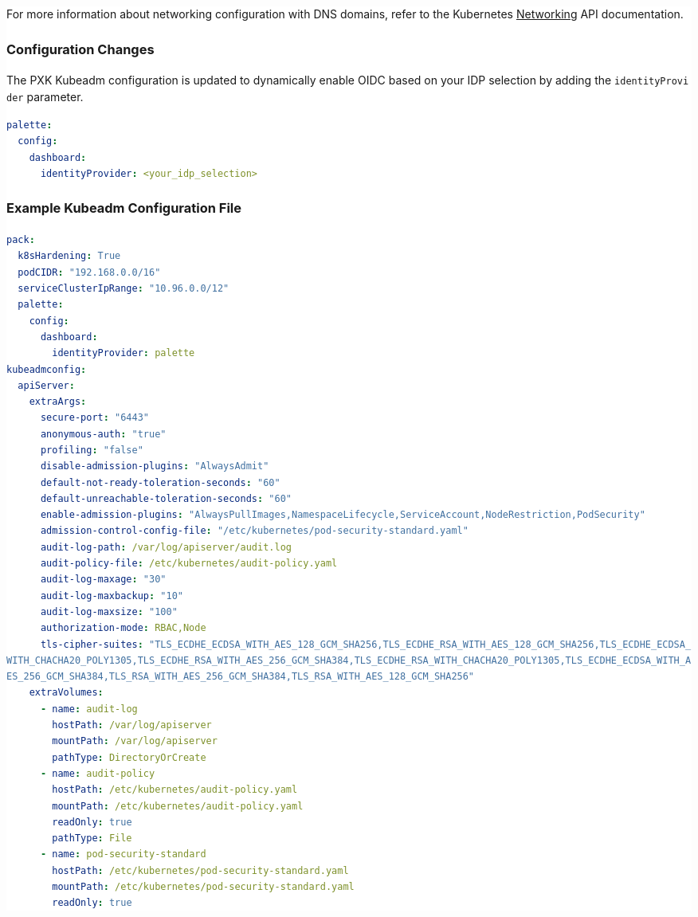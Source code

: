 For more information about networking configuration with DNS domains, refer to the Kubernetes
[Networking](https://kubernetes.io/docs/reference/config-api/kubeadm-config.v1beta3/#kubeadm-k8s-io-v1beta3-Networking)
API documentation.

### Configuration Changes

The PXK Kubeadm configuration is updated to dynamically enable OIDC based on your IDP selection by adding the
`identityProvider` parameter.

```yaml
palette:
  config:
    dashboard:
      identityProvider: <your_idp_selection>
```

### Example Kubeadm Configuration File

```yaml hideClipboard
pack:
  k8sHardening: True
  podCIDR: "192.168.0.0/16"
  serviceClusterIpRange: "10.96.0.0/12"
  palette:
    config:
      dashboard:
        identityProvider: palette
kubeadmconfig:
  apiServer:
    extraArgs:
      secure-port: "6443"
      anonymous-auth: "true"
      profiling: "false"
      disable-admission-plugins: "AlwaysAdmit"
      default-not-ready-toleration-seconds: "60"
      default-unreachable-toleration-seconds: "60"
      enable-admission-plugins: "AlwaysPullImages,NamespaceLifecycle,ServiceAccount,NodeRestriction,PodSecurity"
      admission-control-config-file: "/etc/kubernetes/pod-security-standard.yaml"
      audit-log-path: /var/log/apiserver/audit.log
      audit-policy-file: /etc/kubernetes/audit-policy.yaml
      audit-log-maxage: "30"
      audit-log-maxbackup: "10"
      audit-log-maxsize: "100"
      authorization-mode: RBAC,Node
      tls-cipher-suites: "TLS_ECDHE_ECDSA_WITH_AES_128_GCM_SHA256,TLS_ECDHE_RSA_WITH_AES_128_GCM_SHA256,TLS_ECDHE_ECDSA_WITH_CHACHA20_POLY1305,TLS_ECDHE_RSA_WITH_AES_256_GCM_SHA384,TLS_ECDHE_RSA_WITH_CHACHA20_POLY1305,TLS_ECDHE_ECDSA_WITH_AES_256_GCM_SHA384,TLS_RSA_WITH_AES_256_GCM_SHA384,TLS_RSA_WITH_AES_128_GCM_SHA256"
    extraVolumes:
      - name: audit-log
        hostPath: /var/log/apiserver
        mountPath: /var/log/apiserver
        pathType: DirectoryOrCreate
      - name: audit-policy
        hostPath: /etc/kubernetes/audit-policy.yaml
        mountPath: /etc/kubernetes/audit-policy.yaml
        readOnly: true
        pathType: File
      - name: pod-security-standard
        hostPath: /etc/kubernetes/pod-security-standard.yaml
        mountPath: /etc/kubernetes/pod-security-standard.yaml
        readOnly: true
```